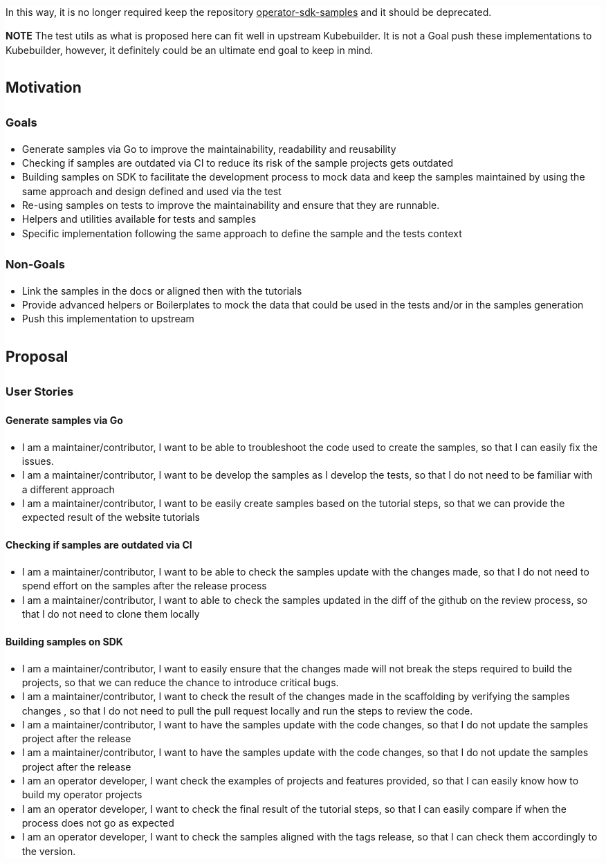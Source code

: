 In this way, it is no longer required keep the repository [operator-sdk-samples](https://github.com/operator-framework/operator-sdk-samples) and it should be deprecated. 

**NOTE** The test utils as what is proposed here can fit well in upstream Kubebuilder. It is not a Goal push these implementations to Kubebuilder, however, it definitely could be an ultimate end goal to keep in mind. 

## Motivation

### Goals

- Generate samples via Go to improve the maintainability, readability and reusability
- Checking if samples are outdated via CI to reduce its risk of the sample projects gets outdated
- Building samples on SDK to facilitate the development process to mock data and keep the samples maintained by using the same approach and design defined and used via the test
- Re-using samples on tests to improve the maintainability and ensure that they are runnable.
- Helpers and utilities available for tests and samples
- Specific implementation following the same approach to define the sample and the tests context

### Non-Goals

- Link the samples in the docs or aligned then with the tutorials
- Provide advanced helpers or Boilerplates to mock the data that could be used in the tests and/or in the samples generation
- Push this implementation to upstream

## Proposal

### User Stories

#### Generate samples via Go 

- I am a maintainer/contributor, I want to be able to troubleshoot the code used to create the samples, so that I can easily fix the issues. 
- I am a maintainer/contributor, I want to be develop the samples as I develop the tests, so that I do not need to be familiar with a different approach
- I am a maintainer/contributor, I want to be easily create samples based on the tutorial steps, so that we can provide the expected result of the website tutorials

#### Checking if samples are outdated via CI

- I am a maintainer/contributor, I want to be able to check the samples update with the changes made, so that I do not need to spend effort on the samples after the release process
- I am a maintainer/contributor, I want to able to check the samples updated in the diff of the github on the review process, so that I do not need to clone them locally

#### Building samples on SDK

- I am a maintainer/contributor, I want to easily ensure that the changes made will not break the steps required to build the projects, so that we can reduce the chance to introduce critical bugs. 
- I am a maintainer/contributor, I want to check the result of the changes made in the scaffolding by verifying the samples changes , so that I do not need to pull the pull request locally and run the steps to review the code. 
- I am a maintainer/contributor, I want to have the samples update with the code changes, so that I do not update the samples project after the release
- I am a maintainer/contributor, I want to have the samples update with the code changes, so that I do not update the samples project after the release
- I am an operator developer, I want check the examples of projects and features provided, so that I can easily know how to build my operator projects
- I am an operator developer, I want to check the final result of the tutorial steps, so that I can easily compare if when the process does not go as expected
- I am an operator developer, I want to check the samples aligned with the tags release, so that I can check them accordingly to the version. 